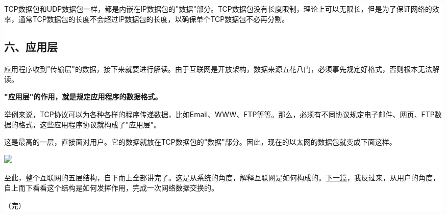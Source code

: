 TCP数据包和UDP数据包一样，都是内嵌在IP数据包的"数据"部分。TCP数据包没有长度限制，理论上可以无限长，但是为了保证网络的效率，通常TCP数据包的长度不会超过IP数据包的长度，以确保单个TCP数据包不必再分割。

## **六、应用层**

应用程序收到"传输层"的数据，接下来就要进行解读。由于互联网是开放架构，数据来源五花八门，必须事先规定好格式，否则根本无法解读。

**"应用层"的作用，就是规定应用程序的数据格式。**

举例来说，TCP协议可以为各种各样的程序传递数据，比如Email、WWW、FTP等等。那么，必须有不同协议规定电子邮件、网页、FTP数据的格式，这些应用程序协议就构成了"应用层"。

这是最高的一层，直接面对用户。它的数据就放在TCP数据包的"数据"部分。因此，现在的以太网的数据包就变成下面这样。

![](https://www.ruanyifeng.com/blogimg/asset/201205/bg2012052913.png)

至此，整个互联网的五层结构，自下而上全部讲完了。这是从系统的角度，解释互联网是如何构成的。[下一篇](https://www.ruanyifeng.com/blog/2012/06/internet_protocol_suite_part_ii.html)，我反过来，从用户的角度，自上而下看看这个结构是如何发挥作用，完成一次网络数据交换的。

（完）
